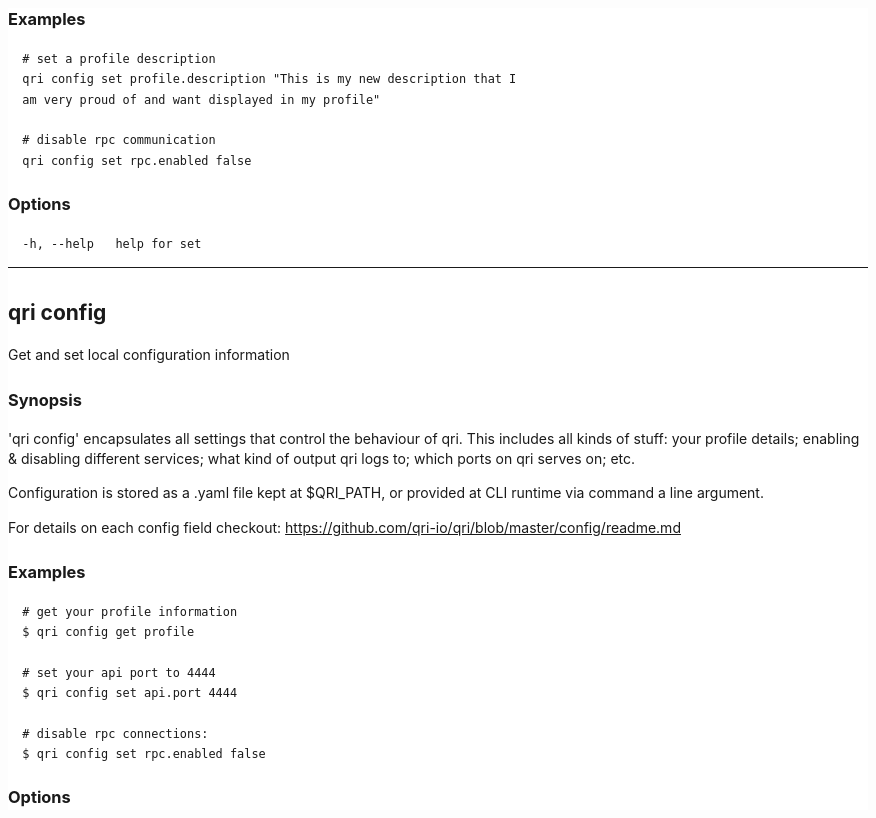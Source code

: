 ### Examples


```
  # set a profile description
  qri config set profile.description "This is my new description that I
  am very proud of and want displayed in my profile"

  # disable rpc communication
  qri config set rpc.enabled false
```

### Options


```
  -h, --help   help for set
```



________

<a id='qri_config'></a>
## qri config

Get and set local configuration information

### Synopsis


'qri config' encapsulates all settings that control the behaviour of qri.
This includes all kinds of stuff: your profile details; enabling & disabling 
different services; what kind of output qri logs to; 
which ports on qri serves on; etc.

Configuration is stored as a .yaml file kept at $QRI_PATH, or provided at CLI 
runtime via command a line argument.

For details on each config field checkout: 
https://github.com/qri-io/qri/blob/master/config/readme.md

### Examples


```
  # get your profile information
  $ qri config get profile

  # set your api port to 4444
  $ qri config set api.port 4444

  # disable rpc connections:
  $ qri config set rpc.enabled false
```

### Options
